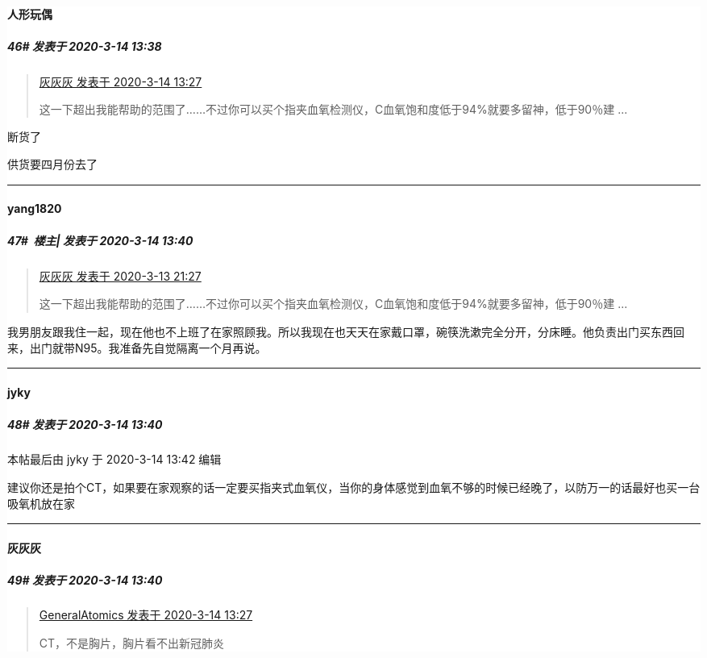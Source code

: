 ####  人形玩偶  
##### 46#       发表于 2020-3-14 13:38



<blockquote><a href="httphttps://bbs.saraba1st.com/2b/forum.php?mod=redirect&amp;goto=findpost&amp;pid=46731811&amp;ptid=1918779" target="_blank">灰灰灰 发表于 2020-3-14 13:27</a>

这一下超出我能帮助的范围了……不过你可以买个指夹血氧检测仪，C血氧饱和度低于94%就要多留神，低于90％建 ...</blockquote>
断货了

供货要四月份去了







-----

####  yang1820  
##### 47#         楼主| 发表于 2020-3-14 13:40



<blockquote><a href="httphttps://bbs.saraba1st.com/2b/forum.php?mod=redirect&amp;goto=findpost&amp;pid=46731811&amp;ptid=1918779" target="_blank">灰灰灰 发表于 2020-3-13 21:27</a>

这一下超出我能帮助的范围了……不过你可以买个指夹血氧检测仪，C血氧饱和度低于94%就要多留神，低于90％建 ...</blockquote>
我男朋友跟我住一起，现在他也不上班了在家照顾我。所以我现在也天天在家戴口罩，碗筷洗漱完全分开，分床睡。他负责出门买东西回来，出门就带N95。我准备先自觉隔离一个月再说。







-----

####  jyky  
##### 48#       发表于 2020-3-14 13:40



 本帖最后由 jyky 于 2020-3-14 13:42 编辑 

建议你还是拍个CT，如果要在家观察的话一定要买指夹式血氧仪，当你的身体感觉到血氧不够的时候已经晚了，以防万一的话最好也买一台吸氧机放在家







-----

####  灰灰灰  
##### 49#       发表于 2020-3-14 13:40



<blockquote><a href="httphttps://bbs.saraba1st.com/2b/forum.php?mod=redirect&amp;goto=findpost&amp;pid=46731812&amp;ptid=1918779" target="_blank">GeneralAtomics 发表于 2020-3-14 13:27</a>

CT，不是胸片，胸片看不出新冠肺炎
